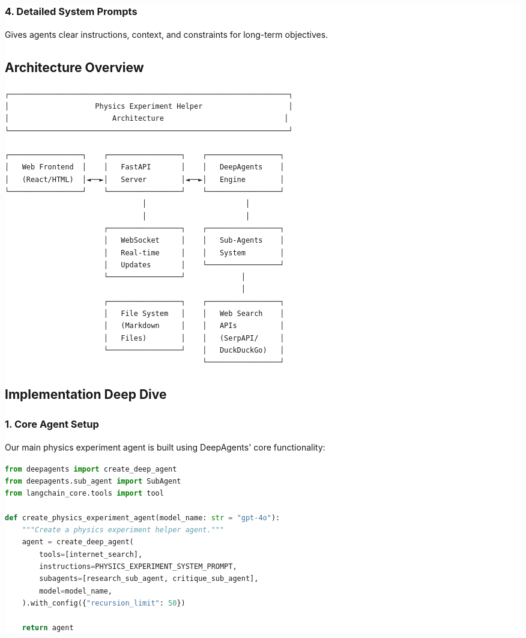 ### 4. **Detailed System Prompts**
Gives agents clear instructions, context, and constraints for long-term objectives.

## Architecture Overview

```
┌─────────────────────────────────────────────────────────────────┐
│                    Physics Experiment Helper                    │
│                        Architecture                            │
└─────────────────────────────────────────────────────────────────┘

┌─────────────────┐    ┌─────────────────┐    ┌─────────────────┐
│   Web Frontend  │    │   FastAPI       │    │   DeepAgents    │
│   (React/HTML)  │◄──►│   Server        │◄──►│   Engine        │
└─────────────────┘    └─────────────────┘    └─────────────────┘
                                │                       │
                                │                       │
                       ┌─────────────────┐    ┌─────────────────┐
                       │   WebSocket     │    │   Sub-Agents    │
                       │   Real-time     │    │   System        │
                       │   Updates       │    └─────────────────┘
                       └─────────────────┘             │
                                                       │
                       ┌─────────────────┐    ┌─────────────────┐
                       │   File System   │    │   Web Search    │
                       │   (Markdown     │    │   APIs          │
                       │   Files)        │    │   (SerpAPI/     │
                       └─────────────────┘    │   DuckDuckGo)   │
                                              └─────────────────┘
```

## Implementation Deep Dive

### 1. Core Agent Setup

Our main physics experiment agent is built using DeepAgents' core functionality:

```python
from deepagents import create_deep_agent
from deepagents.sub_agent import SubAgent
from langchain_core.tools import tool

def create_physics_experiment_agent(model_name: str = "gpt-4o"):
    """Create a physics experiment helper agent."""
    agent = create_deep_agent(
        tools=[internet_search],
        instructions=PHYSICS_EXPERIMENT_SYSTEM_PROMPT,
        subagents=[research_sub_agent, critique_sub_agent],
        model=model_name,
    ).with_config({"recursion_limit": 50})
    
    return agent
```
